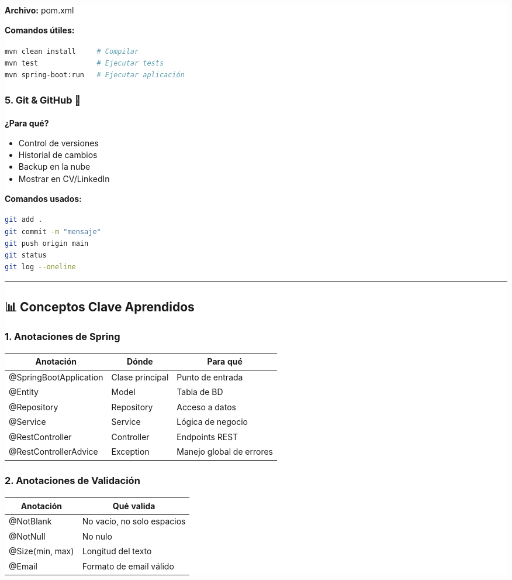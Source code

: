 **Archivo:** pom.xml

**Comandos útiles:**
```bash
mvn clean install     # Compilar
mvn test              # Ejecutar tests
mvn spring-boot:run   # Ejecutar aplicación
```

### 5. Git & GitHub 🌿

**¿Para qué?**
- Control de versiones
- Historial de cambios
- Backup en la nube
- Mostrar en CV/LinkedIn

**Comandos usados:**
```bash
git add .
git commit -m "mensaje"
git push origin main
git status
git log --oneline
```

---

## 📊 Conceptos Clave Aprendidos

### 1. Anotaciones de Spring

| Anotación | Dónde | Para qué |
|-----------|-------|----------|
| @SpringBootApplication | Clase principal | Punto de entrada |
| @Entity | Model | Tabla de BD |
| @Repository | Repository | Acceso a datos |
| @Service | Service | Lógica de negocio |
| @RestController | Controller | Endpoints REST |
| @RestControllerAdvice | Exception | Manejo global de errores |

### 2. Anotaciones de Validación

| Anotación | Qué valida |
|-----------|------------|
| @NotBlank | No vacío, no solo espacios |
| @NotNull | No nulo |
| @Size(min, max) | Longitud del texto |
| @Email | Formato de email válido |
